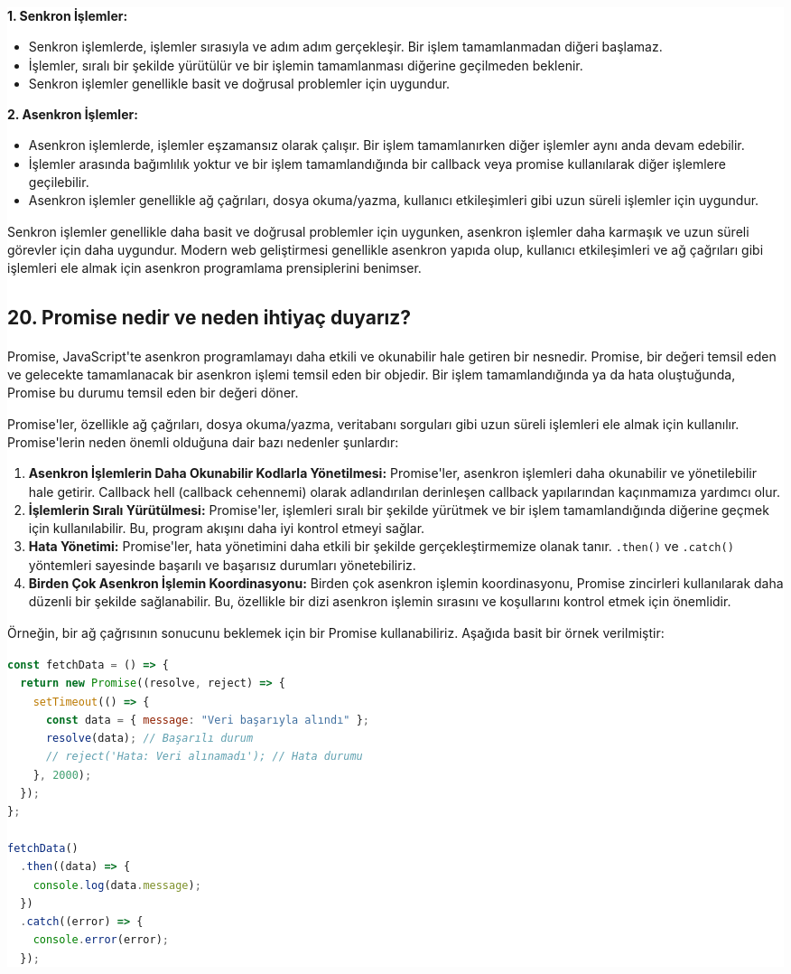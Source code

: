 **1. Senkron İşlemler:**

- Senkron işlemlerde, işlemler sırasıyla ve adım adım gerçekleşir. Bir işlem tamamlanmadan diğeri başlamaz.
- İşlemler, sıralı bir şekilde yürütülür ve bir işlemin tamamlanması diğerine geçilmeden beklenir.
- Senkron işlemler genellikle basit ve doğrusal problemler için uygundur.

**2. Asenkron İşlemler:**

- Asenkron işlemlerde, işlemler eşzamansız olarak çalışır. Bir işlem tamamlanırken diğer işlemler aynı anda devam edebilir.
- İşlemler arasında bağımlılık yoktur ve bir işlem tamamlandığında bir callback veya promise kullanılarak diğer işlemlere geçilebilir.
- Asenkron işlemler genellikle ağ çağrıları, dosya okuma/yazma, kullanıcı etkileşimleri gibi uzun süreli işlemler için uygundur.

Senkron işlemler genellikle daha basit ve doğrusal problemler için uygunken, asenkron işlemler daha karmaşık ve uzun süreli görevler için daha uygundur. Modern web geliştirmesi genellikle asenkron yapıda olup, kullanıcı etkileşimleri ve ağ çağrıları gibi işlemleri ele almak için asenkron programlama prensiplerini benimser.

## 20. Promise nedir ve neden ihtiyaç duyarız?

Promise, JavaScript'te asenkron programlamayı daha etkili ve okunabilir hale getiren bir nesnedir. Promise, bir değeri temsil eden ve gelecekte tamamlanacak bir asenkron işlemi temsil eden bir objedir. Bir işlem tamamlandığında ya da hata oluştuğunda, Promise bu durumu temsil eden bir değeri döner.

Promise'ler, özellikle ağ çağrıları, dosya okuma/yazma, veritabanı sorguları gibi uzun süreli işlemleri ele almak için kullanılır. Promise'lerin neden önemli olduğuna dair bazı nedenler şunlardır:

1.  **Asenkron İşlemlerin Daha Okunabilir Kodlarla Yönetilmesi:** Promise'ler, asenkron işlemleri daha okunabilir ve yönetilebilir hale getirir. Callback hell (callback cehennemi) olarak adlandırılan derinleşen callback yapılarından kaçınmamıza yardımcı olur.
2.  **İşlemlerin Sıralı Yürütülmesi:** Promise'ler, işlemleri sıralı bir şekilde yürütmek ve bir işlem tamamlandığında diğerine geçmek için kullanılabilir. Bu, program akışını daha iyi kontrol etmeyi sağlar.
3.  **Hata Yönetimi:** Promise'ler, hata yönetimini daha etkili bir şekilde gerçekleştirmemize olanak tanır. `.then()` ve `.catch()` yöntemleri sayesinde başarılı ve başarısız durumları yönetebiliriz.
4.  **Birden Çok Asenkron İşlemin Koordinasyonu:** Birden çok asenkron işlemin koordinasyonu, Promise zincirleri kullanılarak daha düzenli bir şekilde sağlanabilir. Bu, özellikle bir dizi asenkron işlemin sırasını ve koşullarını kontrol etmek için önemlidir.

Örneğin, bir ağ çağrısının sonucunu beklemek için bir Promise kullanabiliriz. Aşağıda basit bir örnek verilmiştir:

```javascript
const fetchData = () => {
  return new Promise((resolve, reject) => {
    setTimeout(() => {
      const data = { message: "Veri başarıyla alındı" };
      resolve(data); // Başarılı durum
      // reject('Hata: Veri alınamadı'); // Hata durumu
    }, 2000);
  });
};

fetchData()
  .then((data) => {
    console.log(data.message);
  })
  .catch((error) => {
    console.error(error);
  });
```
